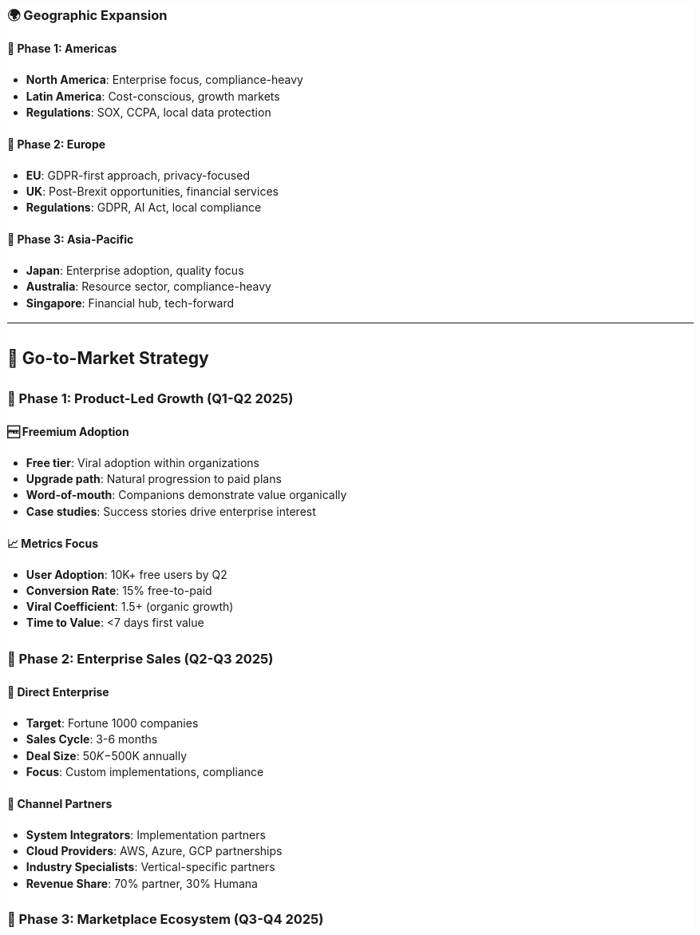 ### **🌍 Geographic Expansion**

#### **📍 Phase 1: Americas**
- **North America**: Enterprise focus, compliance-heavy
- **Latin America**: Cost-conscious, growth markets
- **Regulations**: SOX, CCPA, local data protection

#### **📍 Phase 2: Europe**
- **EU**: GDPR-first approach, privacy-focused
- **UK**: Post-Brexit opportunities, financial services
- **Regulations**: GDPR, AI Act, local compliance

#### **📍 Phase 3: Asia-Pacific**
- **Japan**: Enterprise adoption, quality focus
- **Australia**: Resource sector, compliance-heavy
- **Singapore**: Financial hub, tech-forward

---

## 🚀 **Go-to-Market Strategy**

### **🎯 Phase 1: Product-Led Growth (Q1-Q2 2025)**

#### **🆓 Freemium Adoption**
- **Free tier**: Viral adoption within organizations
- **Upgrade path**: Natural progression to paid plans
- **Word-of-mouth**: Companions demonstrate value organically
- **Case studies**: Success stories drive enterprise interest

#### **📈 Metrics Focus**
- **User Adoption**: 10K+ free users by Q2
- **Conversion Rate**: 15% free-to-paid
- **Viral Coefficient**: 1.5+ (organic growth)
- **Time to Value**: <7 days first value

### **🎯 Phase 2: Enterprise Sales (Q2-Q3 2025)**

#### **🏢 Direct Enterprise**
- **Target**: Fortune 1000 companies
- **Sales Cycle**: 3-6 months
- **Deal Size**: $50K-$500K annually
- **Focus**: Custom implementations, compliance

#### **🤝 Channel Partners**
- **System Integrators**: Implementation partners
- **Cloud Providers**: AWS, Azure, GCP partnerships
- **Industry Specialists**: Vertical-specific partners
- **Revenue Share**: 70% partner, 30% Humana

### **🎯 Phase 3: Marketplace Ecosystem (Q3-Q4 2025)**
